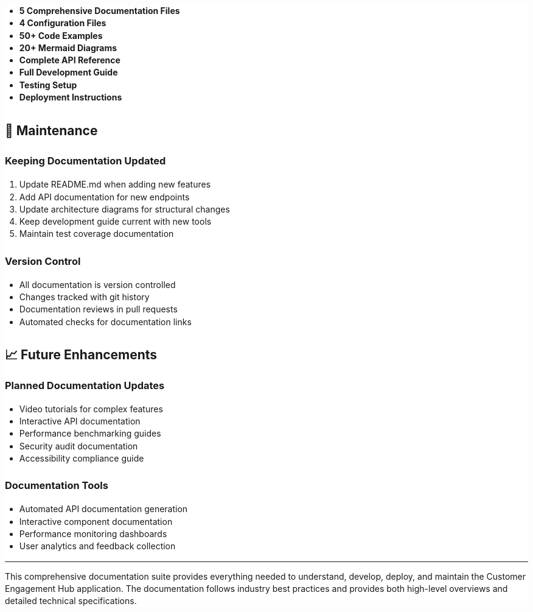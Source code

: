 - **5 Comprehensive Documentation Files**
- **4 Configuration Files**
- **50+ Code Examples**
- **20+ Mermaid Diagrams**
- **Complete API Reference**
- **Full Development Guide**
- **Testing Setup**
- **Deployment Instructions**

## 🔄 Maintenance

### **Keeping Documentation Updated**
1. Update README.md when adding new features
2. Add API documentation for new endpoints
3. Update architecture diagrams for structural changes
4. Keep development guide current with new tools
5. Maintain test coverage documentation

### **Version Control**
- All documentation is version controlled
- Changes tracked with git history
- Documentation reviews in pull requests
- Automated checks for documentation links

## 📈 Future Enhancements

### **Planned Documentation Updates**
- Video tutorials for complex features
- Interactive API documentation
- Performance benchmarking guides
- Security audit documentation
- Accessibility compliance guide

### **Documentation Tools**
- Automated API documentation generation
- Interactive component documentation
- Performance monitoring dashboards
- User analytics and feedback collection

---

This comprehensive documentation suite provides everything needed to understand, develop, deploy, and maintain the Customer Engagement Hub application. The documentation follows industry best practices and provides both high-level overviews and detailed technical specifications.
